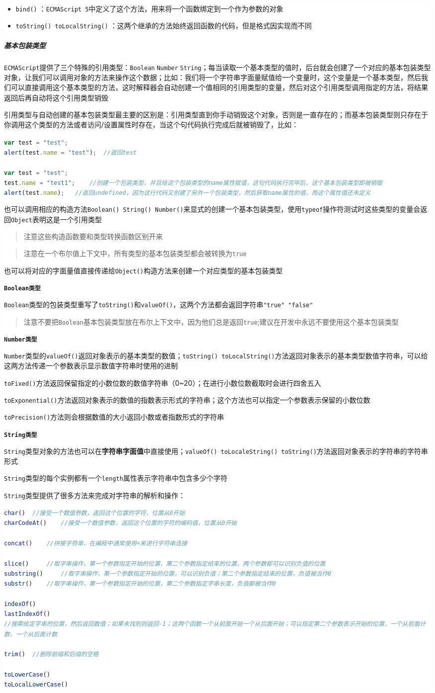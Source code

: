 *   `bind()` ：`ECMAScript 5`中定义了这个方法，用来将一个函数绑定到一个作为参数的对象

*   `toString() toLocalString()` ：这两个继承的方法始终返回函数的代码，但是格式因实现而不同

##### 基本包装类型

`ECMAScript`提供了三个特殊的引用类型：`Boolean` `Number` `String`；每当读取一个基本类型的值时，后台就会创建了一个对应的基本包装类型对象，让我们可以调用对象的方法来操作这个数据；比如：我们将一个字符串字面量赋值给一个变量时，这个变量是一个基本类型，然后我们可以直接调用这个基本类型的方法，这时解释器会自动创建一个值相同的引用类型的变量，然后对这个引用类型调用指定的方法，将结果返回后再自动将这个引用类型销毁

引用类型与自动创建的基本包装类型最主要的区别是：引用类型直到你手动销毁这个对象，否则是一直存在的；而基本包装类型则只存在于你调用这个类型的方法或者访问/设置属性时存在，当这个句代码执行完成后就被销毁了，比如：
```javascript
var test = "test";
alert(test.name = "test");  //返回test

var test = "test";
test.name = "test1";    //创建一个包装类型，并且给这个包装类型的name属性赋值，这句代码执行完毕后，这个基本包装类型即被销毁
alert(test.name);   //返回undefined，因为这行代码又创建了另外一个包装类型，然后获取name属性的值，而这个属性值还未定义
```

也可以调用相应的构造方法`Boolean() String() Number()`来显式的创建一个基本包装类型，使用`typeof`操作符测试时这些类型的变量会返回`Object`表明这是一个引用类型

> 注意这些构造函数要和类型转换函数区别开来

> 注意在一个布尔值上下文中，所有类型的基本包装类型都会被转换为`true`

也可以将对应的字面量值直接传递给`Object()`构造方法来创建一个对应类型的基本包装类型

**`Boolean类型`**  

`Boolean`类型的包装类型重写了`toString()`和`valueOf()`，这两个方法都会返回字符串`"true" "false"`

> 注意不要把`Boolean`基本包装类型放在布尔上下文中，因为他们总是返回`true`;建议在开发中永远不要使用这个基本包装类型

**`Number类型`**  

`Number`类型的`valueOf()`返回对象表示的基本类型的数值；`toString() toLocalString()`方法返回对象表示的基本类型数值字符串，可以给这两方法传递一个参数表示显示数值字符串时使用的进制

`toFixed()`方法返回保留指定的小数位数的数值字符串（0~20）；在进行小数位数截取时会进行四舍五入

`toExponential()`方法返回对象表示的数值的指数表示形式的字符串；这个方法也可以指定一个参数表示保留的小数位数

`toPrecision()`方法则会根据数值的大小返回小数或者指数形式的字符串

**`String类型`**  

`String`类型对象的方法也可以在**字符串字面值**中直接使用；`valueOf() toLocaleString() toString()`方法返回对象表示的字符串的字符串形式

`String`类型的每个实例都有一个`length`属性表示字符串中包含多少个字符

`String`类型提供了很多方法来完成对字符串的解析和操作：

```javascript
char()  //接受一个数值参数，返回这个位置的字符，位置从0开始
charCodeAt()    //接受一个数值参数，返回这个位置的字符的编码值，位置从0开始

concat()    //拼接字符串，在编程中通常使用+来进行字符串连接

slice()     //取字串操作，第一个参数指定开始的位置，第二个参数指定结束的位置，两个参数都可以识别负值的位置
substring()     //取字串操作，第一个参数指定开始的位置，可以识别负值；第二个参数指定结束的位置，负值被当作0
substr()    //取字串操作，第一个参数指定开始的位置，第二个参数指定字串长度，负值都被当作0

indexOf()
lastIndexOf()
//搜索给定字串的位置，然后返回数值；如果未找到则返回-1；这两个函数一个从前面开始一个从后面开始；可以指定第二个参数表示开始的位置，一个从前面计数，一个从后面计数

trim()  //删除前缀和后缀的空格

toLowerCase()
toLocalLowerCase()
```
